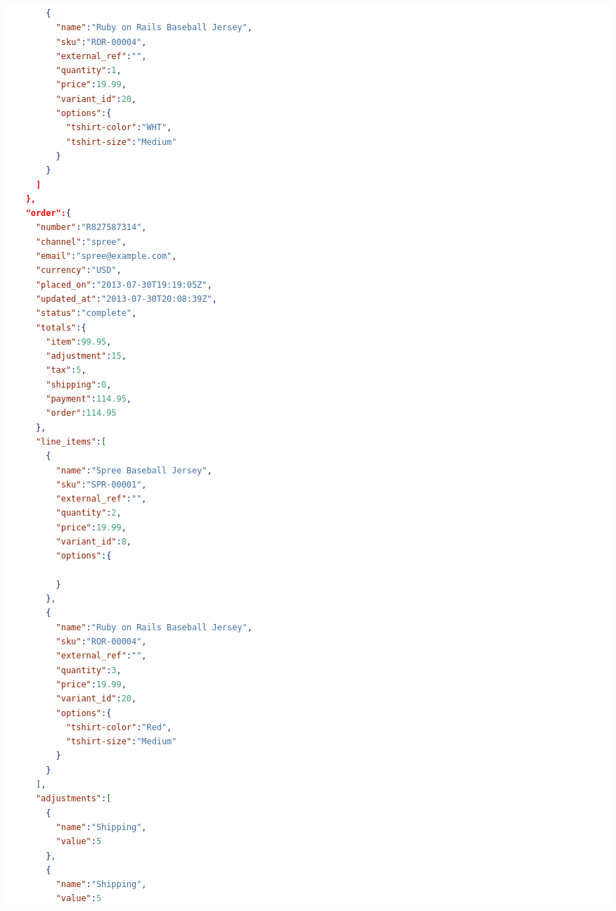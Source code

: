 ```json
        {
          "name":"Ruby on Rails Baseball Jersey",
          "sku":"ROR-00004",
          "external_ref":"",
          "quantity":1,
          "price":19.99,
          "variant_id":20,
          "options":{
            "tshirt-color":"WHT",
            "tshirt-size":"Medium"
          }
        }
      ]
    },
    "order":{
      "number":"R827587314",
      "channel":"spree",
      "email":"spree@example.com",
      "currency":"USD",
      "placed_on":"2013-07-30T19:19:05Z",
      "updated_at":"2013-07-30T20:08:39Z",
      "status":"complete",
      "totals":{
        "item":99.95,
        "adjustment":15,
        "tax":5,
        "shipping":0,
        "payment":114.95,
        "order":114.95
      },
      "line_items":[
        {
          "name":"Spree Baseball Jersey",
          "sku":"SPR-00001",
          "external_ref":"",
          "quantity":2,
          "price":19.99,
          "variant_id":8,
          "options":{

          }
        },
        {
          "name":"Ruby on Rails Baseball Jersey",
          "sku":"ROR-00004",
          "external_ref":"",
          "quantity":3,
          "price":19.99,
          "variant_id":20,
          "options":{
            "tshirt-color":"Red",
            "tshirt-size":"Medium"
          }
        }
      ],
      "adjustments":[
        {
          "name":"Shipping",
          "value":5
        },
        {
          "name":"Shipping",
          "value":5
```